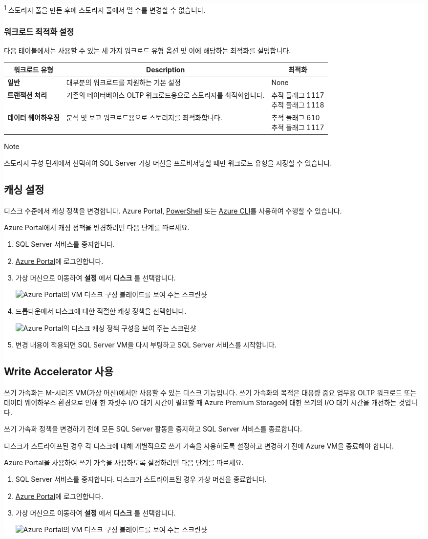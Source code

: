 
<sup>1</sup> 스토리지 풀을 만든 후에 스토리지 풀에서 열 수를 변경할 수 없습니다.


### <a name="workload-optimization-settings"></a>워크로드 최적화 설정

다음 테이블에서는 사용할 수 있는 세 가지 워크로드 유형 옵션 및 이에 해당하는 최적화를 설명합니다.

| 워크로드 유형 | Description | 최적화 |
| --- | --- | --- |
| **일반** |대부분의 워크로드를 지원하는 기본 설정 |None |
| **트랜잭션 처리** |기존의 데이터베이스 OLTP 워크로드용으로 스토리지를 최적화합니다. |추적 플래그 1117<br/>추적 플래그 1118 |
| **데이터 웨어하우징** |분석 및 보고 워크로드용으로 스토리지를 최적화합니다. |추적 플래그 610<br/>추적 플래그 1117 |

> [!NOTE]
> 스토리지 구성 단계에서 선택하여 SQL Server 가상 머신을 프로비저닝할 때만 워크로드 유형을 지정할 수 있습니다.

## <a name="enable-caching"></a>캐싱 설정

디스크 수준에서 캐싱 정책을 변경합니다. Azure Portal, [PowerShell](/powershell/module/az.compute/set-azvmdatadisk) 또는 [Azure CLI](/cli/azure/vm/disk)를 사용하여 수행할 수 있습니다.

Azure Portal에서 캐싱 정책을 변경하려면 다음 단계를 따르세요.

1. SQL Server 서비스를 중지합니다.
1. [Azure Portal](https://portal.azure.com)에 로그인합니다.
1. 가상 머신으로 이동하여 **설정** 에서 **디스크** 를 선택합니다.

   ![Azure Portal의 VM 디스크 구성 블레이드를 보여 주는 스크린샷](./media/storage-configuration/disk-in-portal.png)

1. 드롭다운에서 디스크에 대한 적절한 캐싱 정책을 선택합니다.

   ![Azure Portal의 디스크 캐싱 정책 구성을 보여 주는 스크린샷](./media/storage-configuration/azure-disk-config.png)

1. 변경 내용이 적용되면 SQL Server VM을 다시 부팅하고 SQL Server 서비스를 시작합니다.


## <a name="enable-write-accelerator"></a>Write Accelerator 사용

쓰기 가속화는 M-시리즈 VM(가상 머신)에서만 사용할 수 있는 디스크 기능입니다. 쓰기 가속화의 목적은 대용량 중요 업무용 OLTP 워크로드 또는 데이터 웨어하우스 환경으로 인해 한 자릿수 I/O 대기 시간이 필요할 때 Azure Premium Storage에 대한 쓰기의 I/O 대기 시간을 개선하는 것입니다.

쓰기 가속화 정책을 변경하기 전에 모든 SQL Server 활동을 중지하고 SQL Server 서비스를 종료합니다.

디스크가 스트라이프된 경우 각 디스크에 대해 개별적으로 쓰기 가속을 사용하도록 설정하고 변경하기 전에 Azure VM을 종료해야 합니다.

Azure Portal을 사용하여 쓰기 가속을 사용하도록 설정하려면 다음 단계를 따르세요.

1. SQL Server 서비스를 중지합니다. 디스크가 스트라이프된 경우 가상 머신을 종료합니다.
1. [Azure Portal](https://portal.azure.com)에 로그인합니다.
1. 가상 머신으로 이동하여 **설정** 에서 **디스크** 를 선택합니다.

   ![Azure Portal의 VM 디스크 구성 블레이드를 보여 주는 스크린샷](./media/storage-configuration/disk-in-portal.png)
